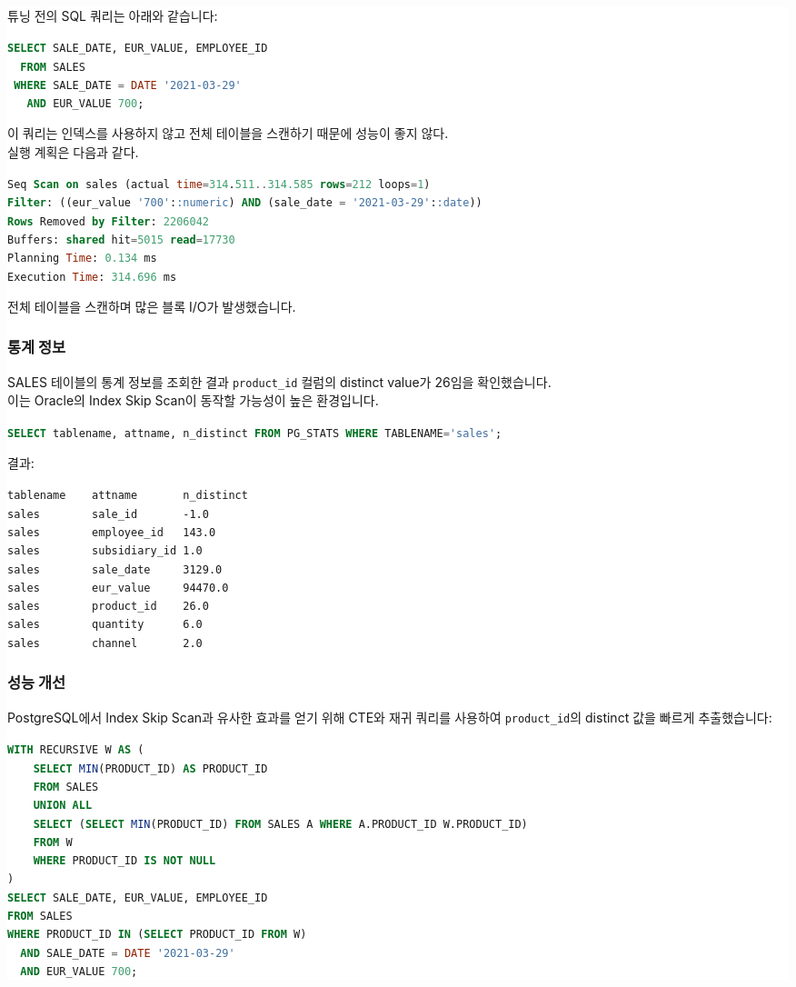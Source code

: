 튜닝 전의 SQL 쿼리는 아래와 같습니다:

```sql
SELECT SALE_DATE, EUR_VALUE, EMPLOYEE_ID
  FROM SALES
 WHERE SALE_DATE = DATE '2021-03-29'
   AND EUR_VALUE 700;
```


이 쿼리는 인덱스를 사용하지 않고 전체 테이블을 스캔하기 때문에 성능이 좋지 않다.  
실행 계획은 다음과 같다.

```sql
Seq Scan on sales (actual time=314.511..314.585 rows=212 loops=1)
Filter: ((eur_value '700'::numeric) AND (sale_date = '2021-03-29'::date))
Rows Removed by Filter: 2206042
Buffers: shared hit=5015 read=17730
Planning Time: 0.134 ms
Execution Time: 314.696 ms
```

전체 테이블을 스캔하며 많은 블록 I/O가 발생했습니다.

### 통계 정보

SALES 테이블의 통계 정보를 조회한 결과 `product_id` 컬럼의 distinct value가 26임을 확인했습니다.  
이는 Oracle의 Index Skip Scan이 동작할 가능성이 높은 환경입니다.

```sql
SELECT tablename, attname, n_distinct FROM PG_STATS WHERE TABLENAME='sales';
```

결과:

```
tablename    attname       n_distinct
sales        sale_id       -1.0
sales        employee_id   143.0
sales        subsidiary_id 1.0
sales        sale_date     3129.0
sales        eur_value     94470.0
sales        product_id    26.0
sales        quantity      6.0
sales        channel       2.0
```

### 성능 개선

PostgreSQL에서 Index Skip Scan과 유사한 효과를 얻기 위해 CTE와 재귀 쿼리를 사용하여 `product_id`의 distinct 값을 빠르게 추출했습니다:

```sql
WITH RECURSIVE W AS (
    SELECT MIN(PRODUCT_ID) AS PRODUCT_ID
    FROM SALES
    UNION ALL
    SELECT (SELECT MIN(PRODUCT_ID) FROM SALES A WHERE A.PRODUCT_ID W.PRODUCT_ID)
    FROM W
    WHERE PRODUCT_ID IS NOT NULL
)
SELECT SALE_DATE, EUR_VALUE, EMPLOYEE_ID
FROM SALES
WHERE PRODUCT_ID IN (SELECT PRODUCT_ID FROM W)
  AND SALE_DATE = DATE '2021-03-29'
  AND EUR_VALUE 700;
```
